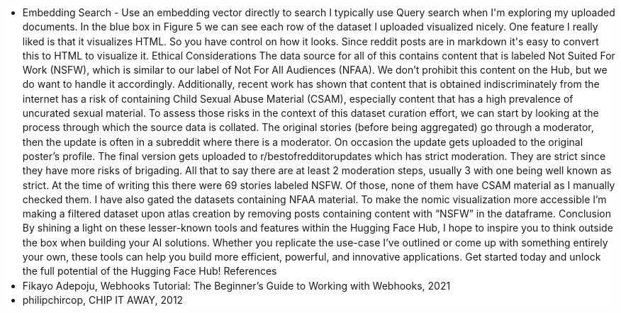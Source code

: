 - Embedding Search - Use an embedding vector directly to search
I typically use Query search when I'm exploring my uploaded documents.
In the blue box in Figure 5 we can see each row of the dataset I uploaded visualized nicely. One feature I really liked is that it visualizes HTML. So you have control on how it looks. Since reddit posts are in markdown it's easy to convert this to HTML to visualize it.
Ethical Considerations
The data source for all of this contains content that is labeled Not Suited For Work (NSFW), which is similar to our label of Not For All Audiences (NFAA). We don’t prohibit this content on the Hub, but we do want to handle it accordingly. Additionally, recent work has shown that content that is obtained indiscriminately from the internet has a risk of containing Child Sexual Abuse Material (CSAM), especially content that has a high prevalence of uncurated sexual material.
To assess those risks in the context of this dataset curation effort, we can start by looking at the process through which the source data is collated. The original stories (before being aggregated) go through a moderator, then the update is often in a subreddit where there is a moderator. On occasion the update gets uploaded to the original poster’s profile. The final version gets uploaded to r/bestofredditorupdates which has strict moderation. They are strict since they have more risks of brigading. All that to say there are at least 2 moderation steps, usually 3 with one being well known as strict.
At the time of writing this there were 69 stories labeled NSFW. Of those, none of them have CSAM material as I manually checked them. I have also gated the datasets containing NFAA material. To make the nomic visualization more accessible I’m making a filtered dataset upon atlas creation by removing posts containing content with “NSFW” in the dataframe.
Conclusion
By shining a light on these lesser-known tools and features within the Hugging Face Hub, I hope to inspire you to think outside the box when building your AI solutions. Whether you replicate the use-case I’ve outlined or come up with something entirely your own, these tools can help you build more efficient, powerful, and innovative applications. Get started today and unlock the full potential of the Hugging Face Hub!
References
- Fikayo Adepoju, Webhooks Tutorial: The Beginner’s Guide to Working with Webhooks, 2021
- philipchircop, CHIP IT AWAY, 2012